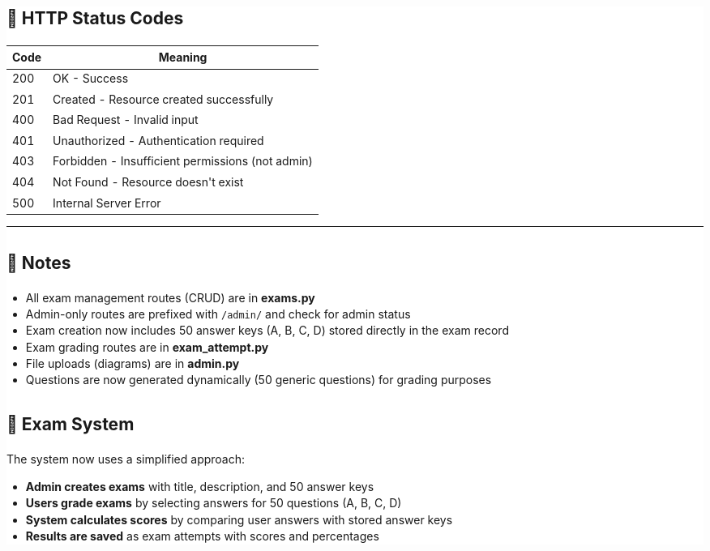 
## 🎯 HTTP Status Codes

| Code | Meaning |
|------|---------|
| 200 | OK - Success |
| 201 | Created - Resource created successfully |
| 400 | Bad Request - Invalid input |
| 401 | Unauthorized - Authentication required |
| 403 | Forbidden - Insufficient permissions (not admin) |
| 404 | Not Found - Resource doesn't exist |
| 500 | Internal Server Error |

---

## 📝 Notes

- All exam management routes (CRUD) are in **exams.py**
- Admin-only routes are prefixed with `/admin/` and check for admin status
- Exam creation now includes 50 answer keys (A, B, C, D) stored directly in the exam record
- Exam grading routes are in **exam_attempt.py**
- File uploads (diagrams) are in **admin.py**
- Questions are now generated dynamically (50 generic questions) for grading purposes

## 🎯 Exam System

The system now uses a simplified approach:
- **Admin creates exams** with title, description, and 50 answer keys
- **Users grade exams** by selecting answers for 50 questions (A, B, C, D)
- **System calculates scores** by comparing user answers with stored answer keys
- **Results are saved** as exam attempts with scores and percentages

